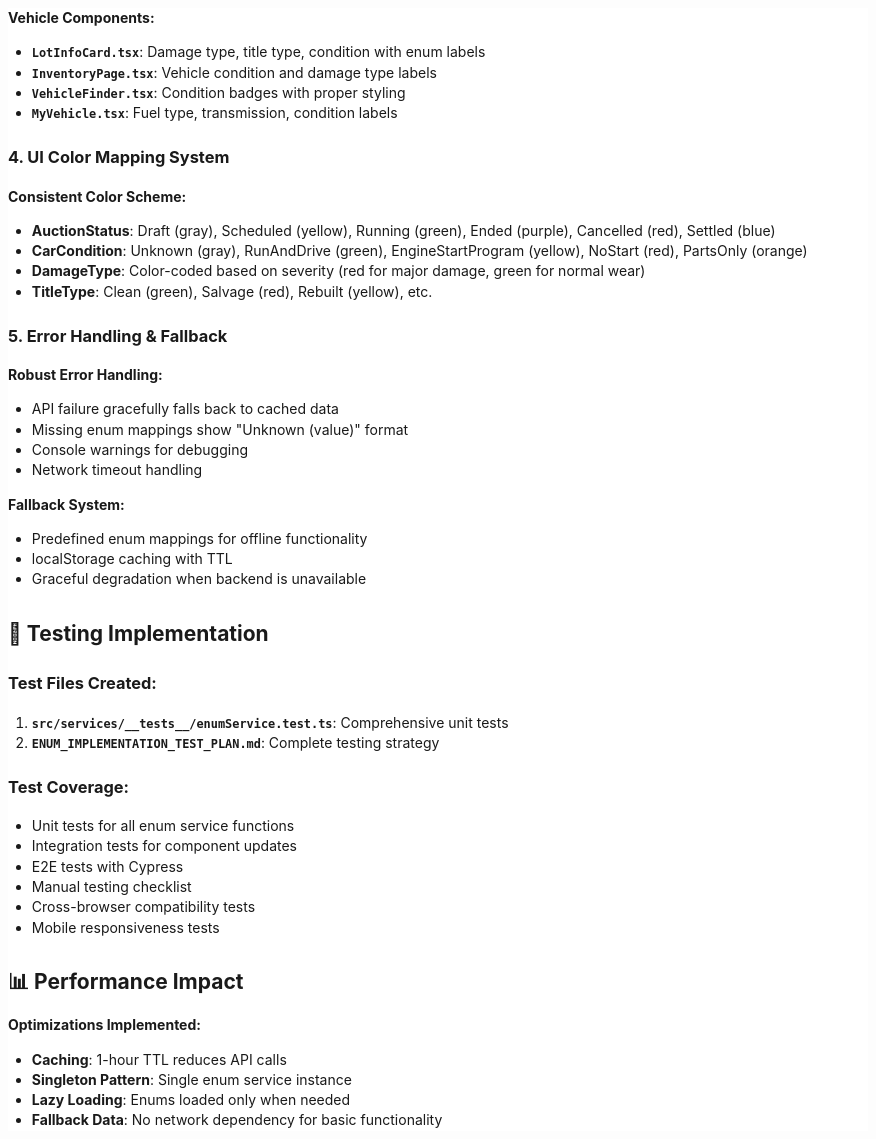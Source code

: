 **Vehicle Components:**
- **`LotInfoCard.tsx`**: Damage type, title type, condition with enum labels
- **`InventoryPage.tsx`**: Vehicle condition and damage type labels
- **`VehicleFinder.tsx`**: Condition badges with proper styling
- **`MyVehicle.tsx`**: Fuel type, transmission, condition labels

### 4. UI Color Mapping System

**Consistent Color Scheme:**
- **AuctionStatus**: Draft (gray), Scheduled (yellow), Running (green), Ended (purple), Cancelled (red), Settled (blue)
- **CarCondition**: Unknown (gray), RunAndDrive (green), EngineStartProgram (yellow), NoStart (red), PartsOnly (orange)
- **DamageType**: Color-coded based on severity (red for major damage, green for normal wear)
- **TitleType**: Clean (green), Salvage (red), Rebuilt (yellow), etc.

### 5. Error Handling & Fallback

**Robust Error Handling:**
- API failure gracefully falls back to cached data
- Missing enum mappings show "Unknown (value)" format
- Console warnings for debugging
- Network timeout handling

**Fallback System:**
- Predefined enum mappings for offline functionality
- localStorage caching with TTL
- Graceful degradation when backend is unavailable

## 🧪 Testing Implementation

### Test Files Created:
1. **`src/services/__tests__/enumService.test.ts`**: Comprehensive unit tests
2. **`ENUM_IMPLEMENTATION_TEST_PLAN.md`**: Complete testing strategy

### Test Coverage:
- Unit tests for all enum service functions
- Integration tests for component updates
- E2E tests with Cypress
- Manual testing checklist
- Cross-browser compatibility tests
- Mobile responsiveness tests

## 📊 Performance Impact

**Optimizations Implemented:**
- **Caching**: 1-hour TTL reduces API calls
- **Singleton Pattern**: Single enum service instance
- **Lazy Loading**: Enums loaded only when needed
- **Fallback Data**: No network dependency for basic functionality
